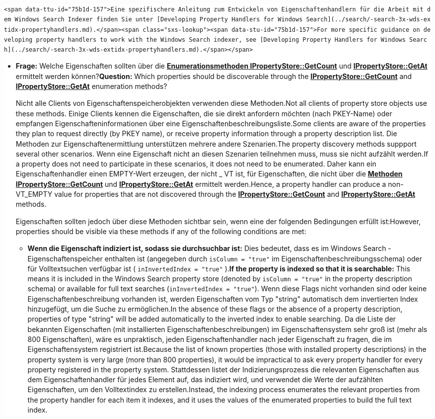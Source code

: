     <span data-ttu-id="75b1d-157">Eine spezifischere Anleitung zum Entwickeln von Eigenschaftenhandlern für die Arbeit mit dem Windows Search Indexer finden Sie unter [Developing Property Handlers for Windows Search](../search/-search-3x-wds-extidx-propertyhandlers.md).</span><span class="sxs-lookup"><span data-stu-id="75b1d-157">For more specific guidance on developing property handlers to work with the Windows Search indexer, see [Developing Property Handlers for Windows Search](../search/-search-3x-wds-extidx-propertyhandlers.md).</span></span>

-   <span data-ttu-id="75b1d-158">**Frage:** Welche Eigenschaften sollten über die [**Enumerationsmethoden IPropertyStore::GetCount**](/previous-versions/windows/desktop/legacy/bb761472(v=vs.85)) und [**IPropertyStore::GetAt**](/previous-versions/windows/desktop/legacy/bb761471(v=vs.85)) ermittelt werden können?</span><span class="sxs-lookup"><span data-stu-id="75b1d-158">**Question:** Which properties should be discoverable through the [**IPropertyStore::GetCount**](/previous-versions/windows/desktop/legacy/bb761472(v=vs.85)) and [**IPropertyStore::GetAt**](/previous-versions/windows/desktop/legacy/bb761471(v=vs.85)) enumeration methods?</span></span>

    <span data-ttu-id="75b1d-159">Nicht alle Clients von Eigenschaftenspeicherobjekten verwenden diese Methoden.</span><span class="sxs-lookup"><span data-stu-id="75b1d-159">Not all clients of property store objects use these methods.</span></span> <span data-ttu-id="75b1d-160">Einige Clients kennen die Eigenschaften, die sie direkt anfordern möchten (nach PKEY-Name) oder empfangen Eigenschafteninformationen über eine Eigenschaftenbeschreibungsliste.</span><span class="sxs-lookup"><span data-stu-id="75b1d-160">Some clients are aware of the properties they plan to request directly (by PKEY name), or receive property information through a property description list.</span></span> <span data-ttu-id="75b1d-161">Die Methoden zur Eigenschaftenermittlung unterstützen mehrere andere Szenarien.</span><span class="sxs-lookup"><span data-stu-id="75b1d-161">The property discovery methods suppport several other scenarios.</span></span> <span data-ttu-id="75b1d-162">Wenn eine Eigenschaft nicht an diesen Szenarien teilnehmen muss, muss sie nicht aufzählt werden.</span><span class="sxs-lookup"><span data-stu-id="75b1d-162">If a property does not need to participate in these scenarios, it does not need to be enumerated.</span></span> <span data-ttu-id="75b1d-163">Daher kann ein Eigenschaftenhandler einen EMPTY-Wert erzeugen, der nicht \_ VT ist, für Eigenschaften, die nicht über die [**Methoden IPropertyStore::GetCount**](/previous-versions/windows/desktop/legacy/bb761472(v=vs.85)) und [**IPropertyStore::GetAt**](/previous-versions/windows/desktop/legacy/bb761471(v=vs.85)) ermittelt werden.</span><span class="sxs-lookup"><span data-stu-id="75b1d-163">Hence, a property handler can produce a non-VT\_EMPTY value for properties that are not discovered through the [**IPropertyStore::GetCount**](/previous-versions/windows/desktop/legacy/bb761472(v=vs.85)) and [**IPropertyStore::GetAt**](/previous-versions/windows/desktop/legacy/bb761471(v=vs.85)) methods.</span></span>

    <span data-ttu-id="75b1d-164">Eigenschaften sollten jedoch über diese Methoden sichtbar sein, wenn eine der folgenden Bedingungen erfüllt ist:</span><span class="sxs-lookup"><span data-stu-id="75b1d-164">However, properties should be visible via these methods if any of the following conditions are met:</span></span>

    -   <span data-ttu-id="75b1d-165">**Wenn die Eigenschaft indiziert ist, sodass sie durchsuchbar ist:** Dies bedeutet, dass es im Windows Search -Eigenschaftenspeicher enthalten ist (angegeben durch `isColumn = "true"` im Eigenschaftenbeschreibungsschema) oder für Volltextsuchen verfügbar ist ( `inInvertedIndex = "true"` ).</span><span class="sxs-lookup"><span data-stu-id="75b1d-165">**If the property is indexed so that it is searchable:** This means it is included in the Windows Search property store (denoted by `isColumn = "true"` in the property description schema) or available for full text searches (`inInvertedIndex = "true"`).</span></span> <span data-ttu-id="75b1d-166">Wenn diese Flags nicht vorhanden sind oder keine Eigenschaftenbeschreibung vorhanden ist, werden Eigenschaften vom Typ "string" automatisch dem invertierten Index hinzugefügt, um die Suche zu ermöglichen.</span><span class="sxs-lookup"><span data-stu-id="75b1d-166">In the absence of these flags or the absence of a property description, properties of type "string" will be added automatically to the inverted index to enable searching.</span></span> <span data-ttu-id="75b1d-167">Da die Liste der bekannten Eigenschaften (mit installierten Eigenschaftenbeschreibungen) im Eigenschaftensystem sehr groß ist (mehr als 800 Eigenschaften), wäre es unpraktisch, jeden Eigenschaftenhandler nach jeder Eigenschaft zu fragen, die im Eigenschaftensystem registriert ist.</span><span class="sxs-lookup"><span data-stu-id="75b1d-167">Because the list of known properties (those with installed property descriptions) in the property system is very large (more than 800 properties), it would be impractical to ask every property handler for every property registered in the property system.</span></span> <span data-ttu-id="75b1d-168">Stattdessen listet der Indizierungsprozess die relevanten Eigenschaften aus dem Eigenschaftenhandler für jedes Element auf, das indiziert wird, und verwendet die Werte der aufzählten Eigenschaften, um den Volltextindex zu erstellen.</span><span class="sxs-lookup"><span data-stu-id="75b1d-168">Instead, the indexing process enumerates the relevant properties from the property handler for each item it indexes, and it uses the values of the enumerated properties to build the full text index.</span></span>